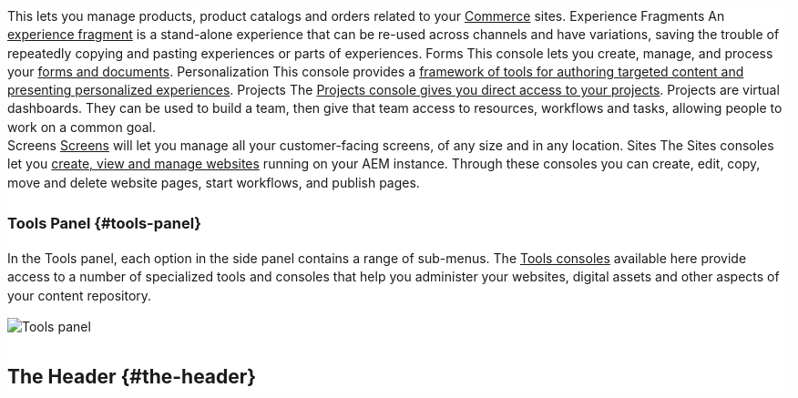    <td>This lets you manage products, product catalogs and orders related to your <a href="/help/commerce/cif-classic/administering/ecommerce.md">Commerce</a> sites.</td>
  </tr>
  <tr>
   <td>Experience Fragments</td>
   <td>An <a href="/help/sites-authoring/experience-fragments.md">experience fragment</a> is a stand-alone experience that can be re-used across channels and have variations, saving the trouble of repeatedly copying and pasting experiences or parts of experiences.</td>
  </tr>
  <tr>
   <td>Forms</td>
   <td>This console lets you create, manage, and process your <a href="/help/forms/home.md">forms and documents</a>.</td>
  </tr>
  <tr>
   <td>Personalization</td>
   <td>This console provides a <a href="/help/sites-authoring/personalization.md">framework of tools for authoring targeted content and presenting personalized experiences</a>.</td>
  </tr>
  <tr>
   <td>Projects</td>
   <td>The <a href="/help/sites-authoring/touch-ui-managing-projects.md">Projects console gives you direct access to your projects</a>. Projects are virtual dashboards. They can be used to build a team, then give that team access to resources, workflows and tasks, allowing people to work on a common goal. <br /> </td>
  </tr>
  <tr>
   <td>Screens</td>
   <td><a href="https://experienceleague.adobe.com/docs/experience-manager-screens/user-guide/authoring/setting-up-projects/creating-a-screens-project.html">Screens</a> will let you manage all your customer-facing screens, of any size and in any location.</td>
  </tr>
  <tr>
   <td>Sites</td>
   <td>The Sites consoles let you <a href="/help/sites-authoring/page-authoring.md">create, view and manage websites</a> running on your AEM instance. Through these consoles you can create, edit, copy, move and delete website pages, start workflows, and publish pages.<br /> </td>
  </tr>
 </tbody>
</table>

### Tools Panel {#tools-panel}

In the Tools panel, each option in the side panel contains a range of sub-menus. The [Tools consoles](/help/sites-administering/tools-consoles.md) available here provide access to a number of specialized tools and consoles that help you administer your websites, digital assets and other aspects of your content repository.

![Tools panel](assets/bh-04.png)

## The Header {#the-header}
